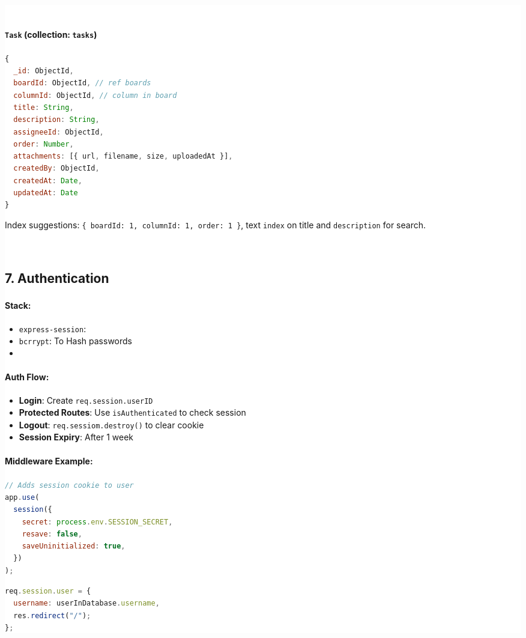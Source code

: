 <br>

#### `Task` (collection: `tasks`)
```js
{
  _id: ObjectId,
  boardId: ObjectId, // ref boards
  columnId: ObjectId, // column in board
  title: String,
  description: String,
  assigneeId: ObjectId,
  order: Number,
  attachments: [{ url, filename, size, uploadedAt }],
  createdBy: ObjectId,
  createdAt: Date,
  updatedAt: Date
}
```
Index suggestions: `{ boardId: 1, columnId: 1, order: 1 }`, text `index` on title and `description` for search.



<br>

## 7. Authentication

#### Stack:
- `express-session`: 
- `bcrrypt`: To Hash passwords
- 

#### Auth Flow:
- **Login**: Create `req.session.userID`
- **Protected Routes**: Use `isAuthenticated` to check session
- **Logout**: `req.sessiom.destroy()` to clear cookie
- **Session Expiry**: After 1 week

#### Middleware Example:
```js
// Adds session cookie to user
app.use(
  session({
    secret: process.env.SESSION_SECRET,
    resave: false,
    saveUninitialized: true,
  })
);
```

```js
req.session.user = {
  username: userInDatabase.username,
  res.redirect("/");
};
```
